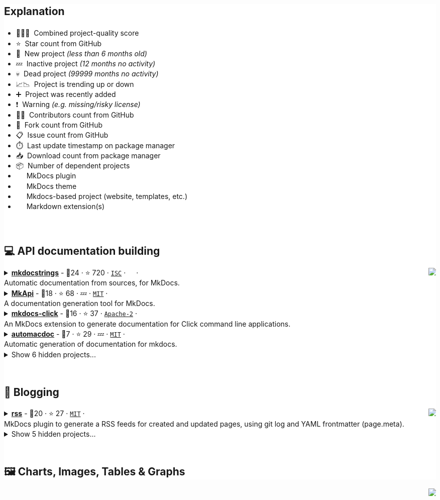 ## Explanation
- 🥇🥈🥉&nbsp; Combined project-quality score
- ⭐️&nbsp; Star count from GitHub
- 🐣&nbsp; New project _(less than 6 months old)_
- 💤&nbsp; Inactive project _(12 months no activity)_
- 💀&nbsp; Dead project _(99999 months no activity)_
- 📈📉&nbsp; Project is trending up or down
- ➕&nbsp; Project was recently added
- ❗️&nbsp; Warning _(e.g. missing/risky license)_
- 👨‍💻&nbsp; Contributors count from GitHub
- 🔀&nbsp; Fork count from GitHub
- 📋&nbsp; Issue count from GitHub
- ⏱️&nbsp; Last update timestamp on package manager
- 📥&nbsp; Download count from package manager
- 📦&nbsp; Number of dependent projects
- <img src="https://cdn.icon-icons.com/icons2/1465/PNG/512/701electricplug_100845.png" style="display:inline;" width="13" height="13">&nbsp; MkDocs plugin
- <img src="https://cdn.icon-icons.com/icons2/1495/PNG/512/preferencesdesktoptheme_102980.png" style="display:inline;" width="13" height="13">&nbsp; MkDocs theme
- <img src="https://cdn.icon-icons.com/icons2/1448/PNG/512/42498factory_99134.png" style="display:inline;" width="13" height="13">&nbsp; Mkdocs-based project (website, templates, etc.)
- <img src="https://cdn.icon-icons.com/icons2/1459/PNG/512/2799201-jigsaw-processing_99781.png" style="display:inline;" width="13" height="13">&nbsp; Markdown extension(s)

<br>

## 💻 API documentation building

<a href="#contents"><img align="right" width="15" height="15" src="https://git.io/JtehR" alt="Back to top"></a>

<details><summary><b><a href="https://github.com/mkdocstrings/mkdocstrings">mkdocstrings</a></b>  - 🥇24 ·  ⭐ 720 · <code><a href="http://bit.ly/3hkKRql">ISC</a></code> · <code><img src="https://cdn.icon-icons.com/icons2/1465/PNG/512/701electricplug_100845.png" style="display:inline;" width="13" height="13"></code> · <code><img src="https://cdn.icon-icons.com/icons2/1459/PNG/512/2799201-jigsaw-processing_99781.png" style="display:inline;" width="13" height="13"></code><br>Automatic documentation from sources, for MkDocs.</summary></details>
<details><summary><b><a href="https://github.com/daizutabi/mkapi">MkApi</a></b>  - 🥈18 ·  ⭐ 68 · 💤 · <code><a href="http://bit.ly/34MBwT8">MIT</a></code> · <code><img src="https://cdn.icon-icons.com/icons2/1465/PNG/512/701electricplug_100845.png" style="display:inline;" width="13" height="13"></code><br>A documentation generation tool for MkDocs.</summary></details>
<details><summary><b><a href="https://github.com/DataDog/mkdocs-click">mkdocs-click</a></b>  - 🥈16 ·  ⭐ 37 · <code><a href="http://bit.ly/3nYMfla">Apache-2</a></code> · <code><img src="https://cdn.icon-icons.com/icons2/1465/PNG/512/701electricplug_100845.png" style="display:inline;" width="13" height="13"></code><br>An MkDocs extension to generate documentation for Click command line applications.</summary></details>
<details><summary><b><a href="https://github.com/AlexandreKempf/automacdoc">automacdoc</a></b>  - 🥉7 ·  ⭐ 29 · 💤 · <code><a href="http://bit.ly/34MBwT8">MIT</a></code> · <code><img src="https://cdn.icon-icons.com/icons2/1465/PNG/512/701electricplug_100845.png" style="display:inline;" width="13" height="13"></code><br>Automatic generation of documentation for mkdocs.</summary></details>
<details><summary>Show 6 hidden projects...</summary></details>
<br>

## 📖 Blogging

<a href="#contents"><img align="right" width="15" height="15" src="https://git.io/JtehR" alt="Back to top"></a>

<details><summary><b><a href="https://github.com/Guts/mkdocs-rss-plugin">rss</a></b>  - 🥇20 ·  ⭐ 27 · <code><a href="http://bit.ly/34MBwT8">MIT</a></code> · <code><img src="https://cdn.icon-icons.com/icons2/1465/PNG/512/701electricplug_100845.png" style="display:inline;" width="13" height="13"></code><br>MkDocs plugin to generate a RSS feeds for created and updated pages, using git log and YAML frontmatter (page.meta).</summary></details>
<details><summary>Show 5 hidden projects...</summary></details>
<br>

## 🖼️ Charts, Images, Tables & Graphs

<a href="#contents"><img align="right" width="15" height="15" src="https://git.io/JtehR" alt="Back to top"></a>
